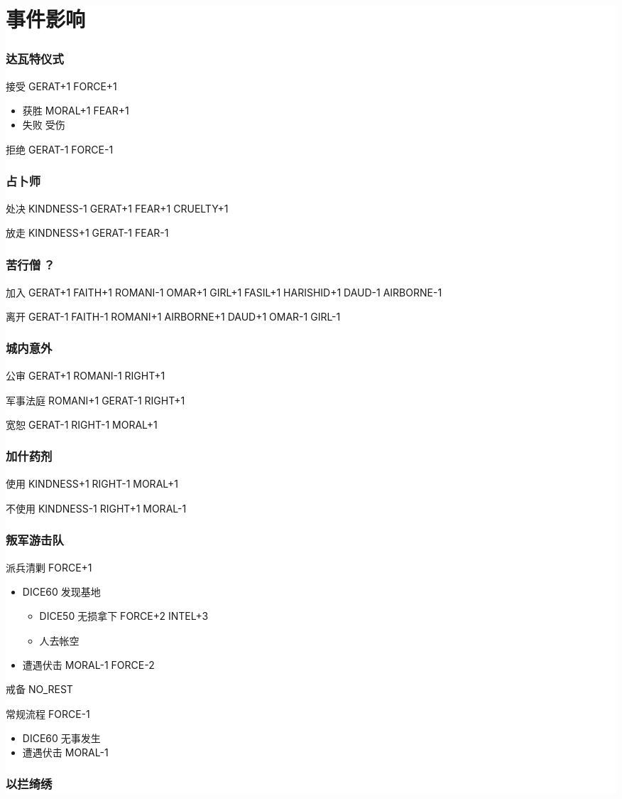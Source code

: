 # 事件影响

### 达瓦特仪式

接受 GERAT+1 FORCE+1

- 获胜 MORAL+1 FEAR+1
- 失败 受伤

拒绝 GERAT-1 FORCE-1

### 占卜师

处决 KINDNESS-1 GERAT+1 FEAR+1 CRUELTY+1

放走 KINDNESS+1 GERAT-1 FEAR-1

### 苦行僧 ？

加入 GERAT+1 FAITH+1 ROMANI-1  OMAR+1 GIRL+1 FASIL+1 HARISHID+1 DAUD-1 AIRBORNE-1 

离开 GERAT-1 FAITH-1 ROMANI+1 AIRBORNE+1 DAUD+1 OMAR-1 GIRL-1

### 城内意外

公审 GERAT+1 ROMANI-1 RIGHT+1

军事法庭 ROMANI+1 GERAT-1 RIGHT+1

宽恕 GERAT-1 RIGHT-1 MORAL+1

### 加什药剂

使用 KINDNESS+1 RIGHT-1 MORAL+1 

不使用 KINDNESS-1 RIGHT+1 MORAL-1

### 叛军游击队

派兵清剿 FORCE+1 

- DICE60 发现基地

  - DICE50 无损拿下 FORCE+2 INTEL+3

  - 人去帐空 

- 遭遇伏击 MORAL-1 FORCE-2

戒备 NO_REST

常规流程 FORCE-1

-  DICE60 无事发生
- 遭遇伏击 MORAL-1

### 以拦绮绣
